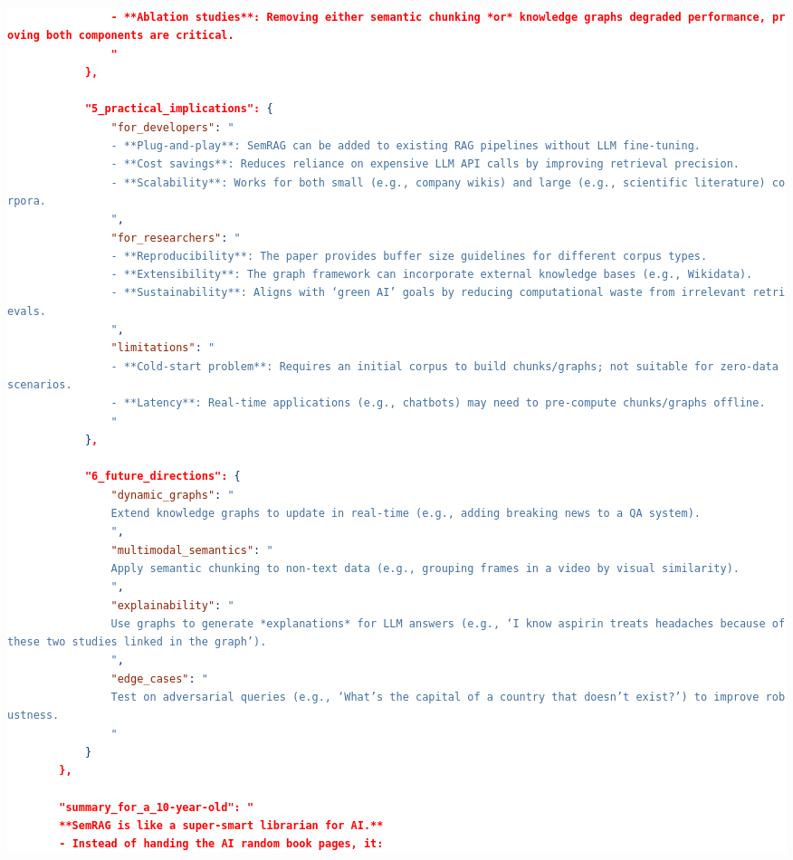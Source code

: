 ```json
                - **Ablation studies**: Removing either semantic chunking *or* knowledge graphs degraded performance, proving both components are critical.
                "
            },

            "5_practical_implications": {
                "for_developers": "
                - **Plug-and-play**: SemRAG can be added to existing RAG pipelines without LLM fine-tuning.
                - **Cost savings**: Reduces reliance on expensive LLM API calls by improving retrieval precision.
                - **Scalability**: Works for both small (e.g., company wikis) and large (e.g., scientific literature) corpora.
                ",
                "for_researchers": "
                - **Reproducibility**: The paper provides buffer size guidelines for different corpus types.
                - **Extensibility**: The graph framework can incorporate external knowledge bases (e.g., Wikidata).
                - **Sustainability**: Aligns with ‘green AI’ goals by reducing computational waste from irrelevant retrievals.
                ",
                "limitations": "
                - **Cold-start problem**: Requires an initial corpus to build chunks/graphs; not suitable for zero-data scenarios.
                - **Latency**: Real-time applications (e.g., chatbots) may need to pre-compute chunks/graphs offline.
                "
            },

            "6_future_directions": {
                "dynamic_graphs": "
                Extend knowledge graphs to update in real-time (e.g., adding breaking news to a QA system).
                ",
                "multimodal_semantics": "
                Apply semantic chunking to non-text data (e.g., grouping frames in a video by visual similarity).
                ",
                "explainability": "
                Use graphs to generate *explanations* for LLM answers (e.g., ‘I know aspirin treats headaches because of these two studies linked in the graph’).
                ",
                "edge_cases": "
                Test on adversarial queries (e.g., ‘What’s the capital of a country that doesn’t exist?’) to improve robustness.
                "
            }
        },

        "summary_for_a_10-year-old": "
        **SemRAG is like a super-smart librarian for AI.**
        - Instead of handing the AI random book pages, it:
